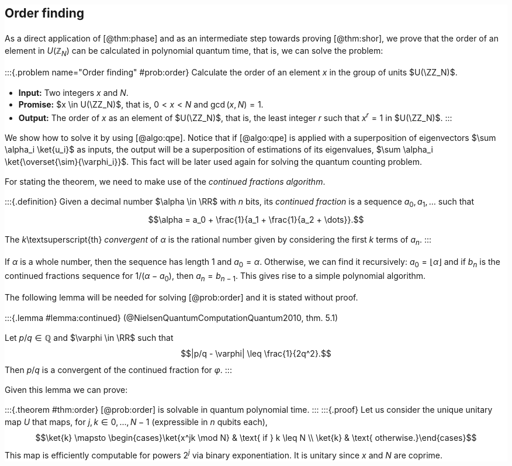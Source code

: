 ## Order finding

As a direct application of [@thm:phase] and as an intermediate step towards proving [@thm:shor], we prove that the order of an element in $U(\mathbb{Z}_N)$ can be calculated in polynomial quantum time, that is, we can solve the problem:

:::{.problem name="Order finding" #prob:order}
Calculate the order of an element $x$ in the group of units $U(\ZZ_N)$.

- **Input:** Two integers $x$ and $N$.
- **Promise:** $x \in U(\ZZ_N)$, that is, $0 < x < N$ and $\operatorname{gcd}(x,N) = 1$.
- **Output:** The order of $x$ as an element of $U(\ZZ_N)$, that is, the least integer $r$ such that $x^r = 1$ in $U(\ZZ_N)$.
:::

We show how to solve it by using [@algo:qpe].
Notice that if [@algo:qpe] is applied with a superposition of eigenvectors $\sum \alpha_i \ket{u_i}$ as inputs, the output will be a superposition of estimations of its eigenvalues, $\sum \alpha_i \ket{\overset{\sim}{\varphi_i}}$.
This fact will be later used again for solving the quantum counting problem.

For stating the theorem, we need to make use of the *continued fractions algorithm*.

:::{.definition}
Given a decimal number $\alpha \in \RR$ with $n$ bits, its *continued fraction* is a sequence $a_0, a_1, \dots$ such that $$\alpha = a_0 + \frac{1}{a_1 + \frac{1}{a_2 + \dots}}.$$

The $k$\textsuperscript{th} *convergent* of $\alpha$ is the rational number given by considering the first $k$ terms of $a_n$.
:::

If $\alpha$ is a whole number, then the sequence has length 1 and $a_0 = \alpha$.
Otherwise, we can find it recursively: $a_0 = \lfloor\alpha\rfloor$ and if $b_n$ is the continued fractions sequence for $1/(\alpha - a_0)$, then $a_n = b_{n-1}$.
This gives rise to a simple polynomial algorithm.

The following lemma will be needed for solving [@prob:order] and it is stated without proof.

:::{.lemma #lemma:continued}
(@NielsenQuantumComputationQuantum2010, thm. 5.1)

Let $p/q \in \mathbb{Q}$ and $\varphi \in \RR$ such that
$$|p/q - \varphi| \leq \frac{1}{2q^2}.$$
Then $p/q$ is a convergent of the continued fraction for $\varphi$.
:::

Given this lemma we can prove:

:::{.theorem #thm:order}
[@prob:order] is solvable in quantum polynomial time.
:::
:::{.proof}
Let us consider the unique unitary map $U$ that maps, for $j,k \in {0, \dots, N-1}$ (expressible in $n$ qubits each),
$$\ket{k} \mapsto \begin{cases}\ket{x^jk \mod N} & \text{ if } k \leq N \\ \ket{k} & \text{ otherwise.}\end{cases}$$
This map is efficiently computable for powers $2^j$ via binary exponentiation.
It is unitary since $x$ and $N$ are coprime.


[^simplification]: Explicit management of numeric types conversion has been omitted from this and the following snippets. The complete code can be checked in the attached files